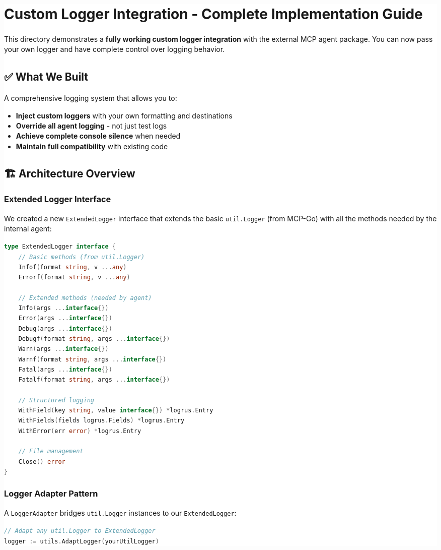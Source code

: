 # Custom Logger Integration - Complete Implementation Guide

This directory demonstrates a **fully working custom logger integration** with the external MCP agent package. You can now pass your own logger and have complete control over logging behavior.

## ✅ **What We Built**

A comprehensive logging system that allows you to:
- **Inject custom loggers** with your own formatting and destinations
- **Override all agent logging** - not just test logs
- **Achieve complete console silence** when needed
- **Maintain full compatibility** with existing code

## 🏗️ **Architecture Overview**

### **Extended Logger Interface**
We created a new `ExtendedLogger` interface that extends the basic `util.Logger` (from MCP-Go) with all the methods needed by the internal agent:

```go
type ExtendedLogger interface {
    // Basic methods (from util.Logger)
    Infof(format string, v ...any)
    Errorf(format string, v ...any)
    
    // Extended methods (needed by agent)
    Info(args ...interface{})
    Error(args ...interface{})
    Debug(args ...interface{})
    Debugf(format string, args ...interface{})
    Warn(args ...interface{})
    Warnf(format string, args ...interface{})
    Fatal(args ...interface{})
    Fatalf(format string, args ...interface{})
    
    // Structured logging
    WithField(key string, value interface{}) *logrus.Entry
    WithFields(fields logrus.Fields) *logrus.Entry
    WithError(err error) *logrus.Entry
    
    // File management
    Close() error
}
```

### **Logger Adapter Pattern**
A `LoggerAdapter` bridges `util.Logger` instances to our `ExtendedLogger`:

```go
// Adapt any util.Logger to ExtendedLogger
logger := utils.AdaptLogger(yourUtilLogger)
```
